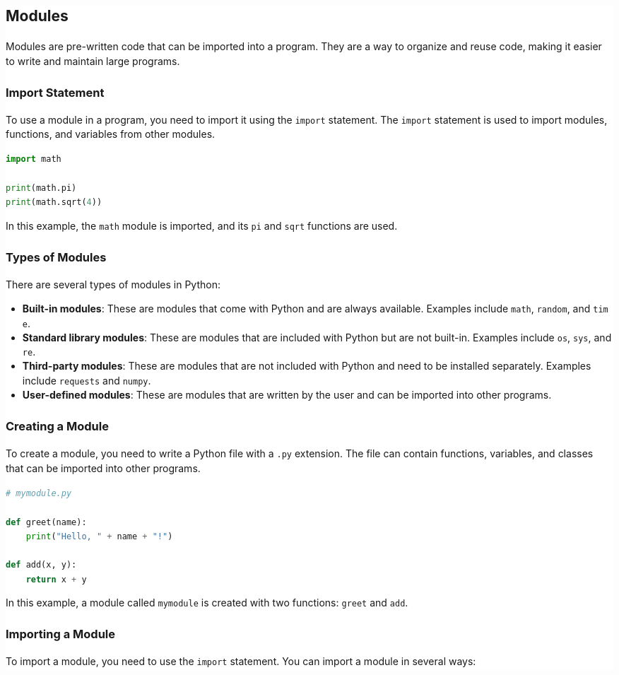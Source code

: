 


## Modules

Modules are pre-written code that can be imported into a program. They are a way to organize and reuse code, making it easier to write and maintain large programs.

### Import Statement

To use a module in a program, you need to import it using the `import` statement. The `import` statement is used to import modules, functions, and variables from other modules.

```python
import math

print(math.pi)
print(math.sqrt(4))
```

In this example, the `math` module is imported, and its `pi` and `sqrt` functions are used.

### Types of Modules

There are several types of modules in Python:

* **Built-in modules**: These are modules that come with Python and are always available. Examples include `math`, `random`, and `time`.
* **Standard library modules**: These are modules that are included with Python but are not built-in. Examples include `os`, `sys`, and `re`.
* **Third-party modules**: These are modules that are not included with Python and need to be installed separately. Examples include `requests` and `numpy`.
* **User-defined modules**: These are modules that are written by the user and can be imported into other programs.

### Creating a Module

To create a module, you need to write a Python file with a `.py` extension. The file can contain functions, variables, and classes that can be imported into other programs.

```python
# mymodule.py

def greet(name):
    print("Hello, " + name + "!")

def add(x, y):
    return x + y
```

In this example, a module called `mymodule` is created with two functions: `greet` and `add`.

### Importing a Module

To import a module, you need to use the `import` statement. You can import a module in several ways:
